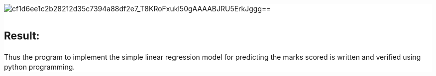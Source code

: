 <img width="563" height="453" alt="cf1d6ee1c2b28212d35c7394a88df2e7_T8KRoFxukl50gAAAABJRU5ErkJggg==" src="https://github.com/user-attachments/assets/e431140b-dede-4e33-bf06-59010f812969" />


## Result:
Thus the program to implement the simple linear regression model for predicting the marks scored is written and verified using python programming.
